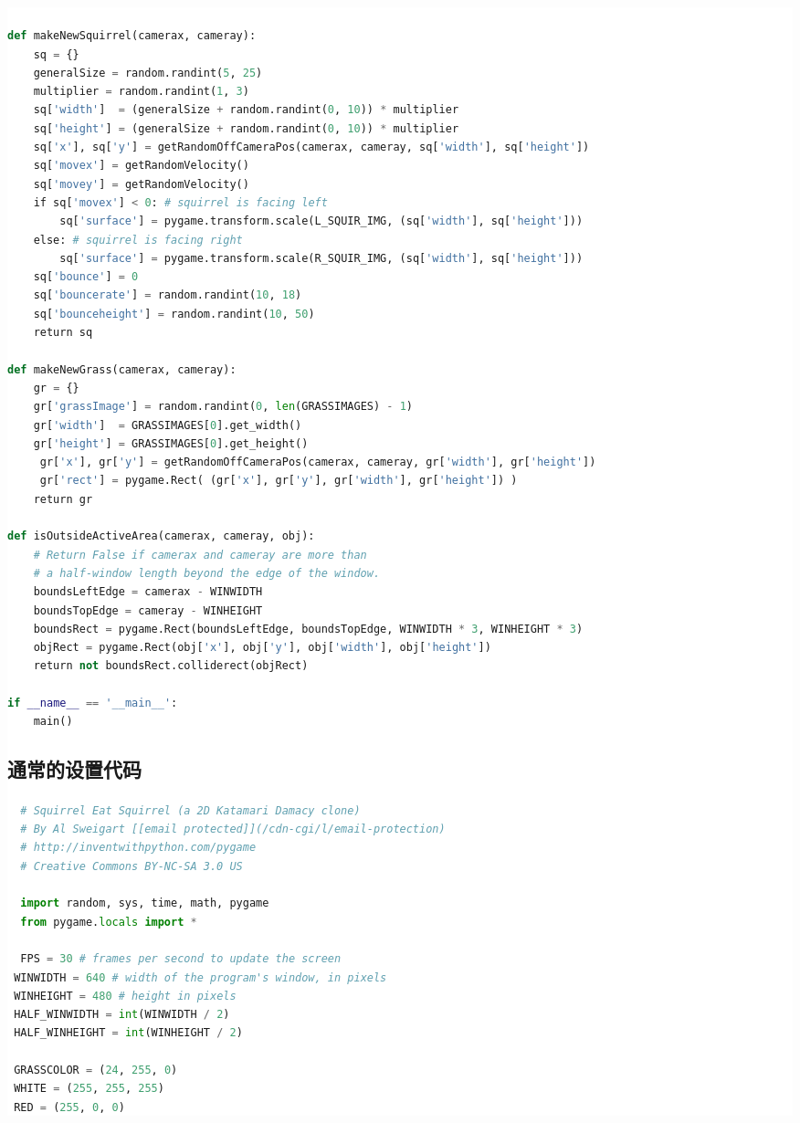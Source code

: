 ```py

def makeNewSquirrel(camerax, cameray):
    sq = {}
    generalSize = random.randint(5, 25)
    multiplier = random.randint(1, 3)
    sq['width']  = (generalSize + random.randint(0, 10)) * multiplier
    sq['height'] = (generalSize + random.randint(0, 10)) * multiplier
    sq['x'], sq['y'] = getRandomOffCameraPos(camerax, cameray, sq['width'], sq['height'])
    sq['movex'] = getRandomVelocity()
    sq['movey'] = getRandomVelocity()
    if sq['movex'] < 0: # squirrel is facing left
        sq['surface'] = pygame.transform.scale(L_SQUIR_IMG, (sq['width'], sq['height']))
    else: # squirrel is facing right
        sq['surface'] = pygame.transform.scale(R_SQUIR_IMG, (sq['width'], sq['height']))
    sq['bounce'] = 0
    sq['bouncerate'] = random.randint(10, 18)
    sq['bounceheight'] = random.randint(10, 50)
    return sq

def makeNewGrass(camerax, cameray):
    gr = {}
    gr['grassImage'] = random.randint(0, len(GRASSIMAGES) - 1)
    gr['width']  = GRASSIMAGES[0].get_width()
    gr['height'] = GRASSIMAGES[0].get_height()
     gr['x'], gr['y'] = getRandomOffCameraPos(camerax, cameray, gr['width'], gr['height'])
     gr['rect'] = pygame.Rect( (gr['x'], gr['y'], gr['width'], gr['height']) )
    return gr

def isOutsideActiveArea(camerax, cameray, obj):
    # Return False if camerax and cameray are more than
    # a half-window length beyond the edge of the window.
    boundsLeftEdge = camerax - WINWIDTH
    boundsTopEdge = cameray - WINHEIGHT
    boundsRect = pygame.Rect(boundsLeftEdge, boundsTopEdge, WINWIDTH * 3, WINHEIGHT * 3)
    objRect = pygame.Rect(obj['x'], obj['y'], obj['width'], obj['height'])
    return not boundsRect.colliderect(objRect)

if __name__ == '__main__':
    main()

```

## 通常的设置代码

```py
  # Squirrel Eat Squirrel (a 2D Katamari Damacy clone)
  # By Al Sweigart [[email protected]](/cdn-cgi/l/email-protection)
  # http://inventwithpython.com/pygame
  # Creative Commons BY-NC-SA 3.0 US

  import random, sys, time, math, pygame
  from pygame.locals import *

  FPS = 30 # frames per second to update the screen
 WINWIDTH = 640 # width of the program's window, in pixels
 WINHEIGHT = 480 # height in pixels
 HALF_WINWIDTH = int(WINWIDTH / 2)
 HALF_WINHEIGHT = int(WINHEIGHT / 2)

 GRASSCOLOR = (24, 255, 0)
 WHITE = (255, 255, 255)
 RED = (255, 0, 0)

```